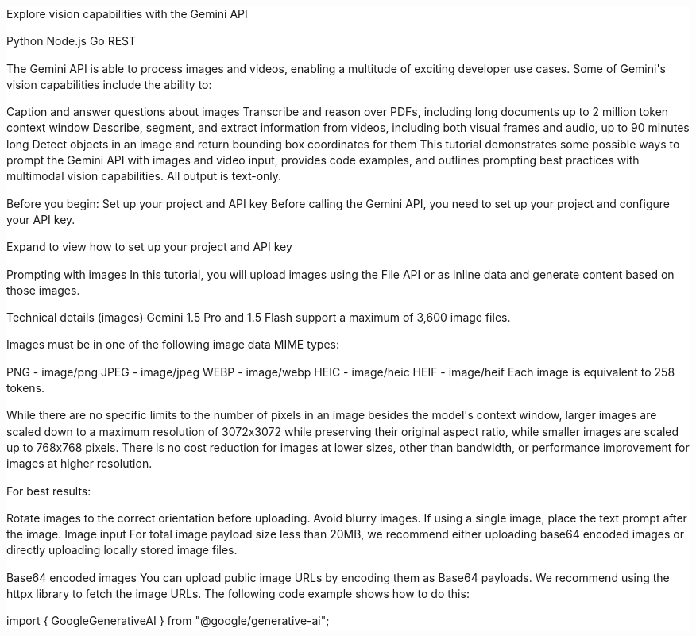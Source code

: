 Explore vision capabilities with the Gemini API

Python Node.js Go REST

The Gemini API is able to process images and videos, enabling a multitude of exciting developer use cases. Some of Gemini's vision capabilities include the ability to:

Caption and answer questions about images
Transcribe and reason over PDFs, including long documents up to 2 million token context window
Describe, segment, and extract information from videos, including both visual frames and audio, up to 90 minutes long
Detect objects in an image and return bounding box coordinates for them
This tutorial demonstrates some possible ways to prompt the Gemini API with images and video input, provides code examples, and outlines prompting best practices with multimodal vision capabilities. All output is text-only.

Before you begin: Set up your project and API key
Before calling the Gemini API, you need to set up your project and configure your API key.

 Expand to view how to set up your project and API key

Prompting with images
In this tutorial, you will upload images using the File API or as inline data and generate content based on those images.

Technical details (images)
Gemini 1.5 Pro and 1.5 Flash support a maximum of 3,600 image files.

Images must be in one of the following image data MIME types:

PNG - image/png
JPEG - image/jpeg
WEBP - image/webp
HEIC - image/heic
HEIF - image/heif
Each image is equivalent to 258 tokens.

While there are no specific limits to the number of pixels in an image besides the model's context window, larger images are scaled down to a maximum resolution of 3072x3072 while preserving their original aspect ratio, while smaller images are scaled up to 768x768 pixels. There is no cost reduction for images at lower sizes, other than bandwidth, or performance improvement for images at higher resolution.

For best results:

Rotate images to the correct orientation before uploading.
Avoid blurry images.
If using a single image, place the text prompt after the image.
Image input
For total image payload size less than 20MB, we recommend either uploading base64 encoded images or directly uploading locally stored image files.

Base64 encoded images
You can upload public image URLs by encoding them as Base64 payloads. We recommend using the httpx library to fetch the image URLs. The following code example shows how to do this:


import { GoogleGenerativeAI } from "@google/generative-ai";
